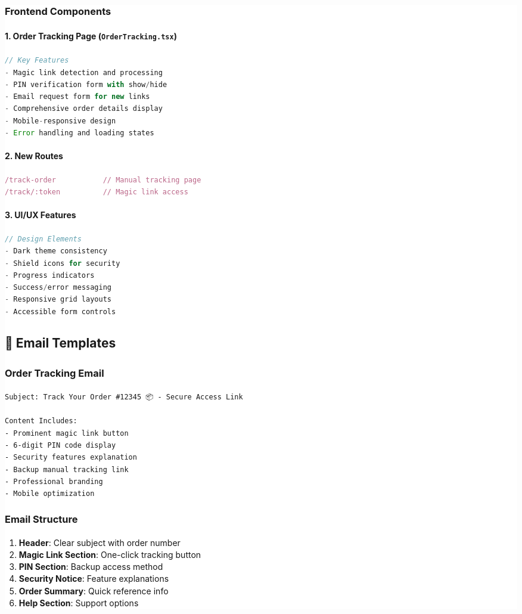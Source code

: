 ### Frontend Components

#### 1. Order Tracking Page (`OrderTracking.tsx`)
```typescript
// Key Features
- Magic link detection and processing
- PIN verification form with show/hide
- Email request form for new links
- Comprehensive order details display
- Mobile-responsive design
- Error handling and loading states
```

#### 2. New Routes
```javascript
/track-order           // Manual tracking page
/track/:token          // Magic link access
```

#### 3. UI/UX Features
```javascript
// Design Elements
- Dark theme consistency
- Shield icons for security
- Progress indicators
- Success/error messaging
- Responsive grid layouts
- Accessible form controls
```

## 📧 Email Templates

### Order Tracking Email
```html
Subject: Track Your Order #12345 📦 - Secure Access Link

Content Includes:
- Prominent magic link button
- 6-digit PIN code display
- Security features explanation
- Backup manual tracking link
- Professional branding
- Mobile optimization
```

### Email Structure
1. **Header**: Clear subject with order number
2. **Magic Link Section**: One-click tracking button
3. **PIN Section**: Backup access method
4. **Security Notice**: Feature explanations
5. **Order Summary**: Quick reference info
6. **Help Section**: Support options
